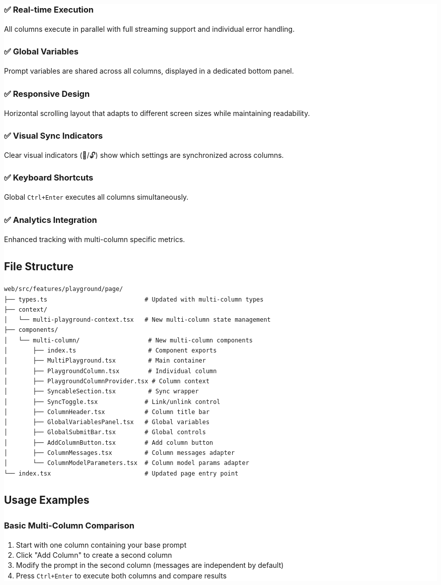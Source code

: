 ### ✅ **Real-time Execution**
All columns execute in parallel with full streaming support and individual error handling.

### ✅ **Global Variables**
Prompt variables are shared across all columns, displayed in a dedicated bottom panel.

### ✅ **Responsive Design**
Horizontal scrolling layout that adapts to different screen sizes while maintaining readability.

### ✅ **Visual Sync Indicators**
Clear visual indicators (🔗/🔓) show which settings are synchronized across columns.

### ✅ **Keyboard Shortcuts**
Global `Ctrl+Enter` executes all columns simultaneously.

### ✅ **Analytics Integration**
Enhanced tracking with multi-column specific metrics.

## File Structure

```
web/src/features/playground/page/
├── types.ts                           # Updated with multi-column types
├── context/
│   └── multi-playground-context.tsx   # New multi-column state management
├── components/
│   └── multi-column/                   # New multi-column components
│       ├── index.ts                    # Component exports
│       ├── MultiPlayground.tsx         # Main container
│       ├── PlaygroundColumn.tsx        # Individual column
│       ├── PlaygroundColumnProvider.tsx # Column context
│       ├── SyncableSection.tsx         # Sync wrapper
│       ├── SyncToggle.tsx             # Link/unlink control
│       ├── ColumnHeader.tsx           # Column title bar
│       ├── GlobalVariablesPanel.tsx   # Global variables
│       ├── GlobalSubmitBar.tsx        # Global controls
│       ├── AddColumnButton.tsx        # Add column button
│       ├── ColumnMessages.tsx         # Column messages adapter
│       └── ColumnModelParameters.tsx  # Column model params adapter
└── index.tsx                          # Updated page entry point
```

## Usage Examples

### Basic Multi-Column Comparison
1. Start with one column containing your base prompt
2. Click "Add Column" to create a second column
3. Modify the prompt in the second column (messages are independent by default)
4. Press `Ctrl+Enter` to execute both columns and compare results
